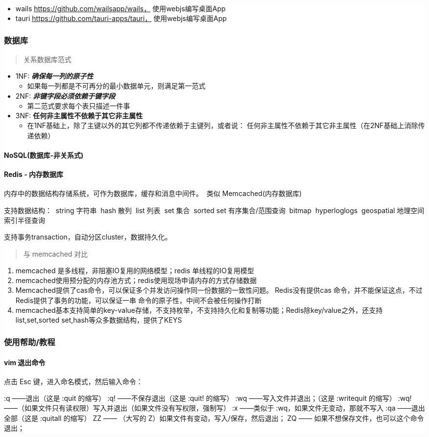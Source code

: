 - wails      https://github.com/wailsapp/wails， 使用webjs编写桌面App
- tauri      https://github.com/tauri-apps/tauri， 使用webjs编写桌面App





### 数据库

> 关系数据库范式

- 1NF:   _**确保每一列的原子性**_
  - 如果每一列都是不可再分的最小数据单元，则满足第一范式
- 2NF:   _**非键字段必须依赖于键字段**_
  - 第二范式要求每个表只描述一件事
- 3NF:  **任何非主属性不依赖于其它非主属性**
  - 在1NF基础上，除了主键以外的其它列都不传递依赖于主键列，或者说： 任何非主属性不依赖于其它非主属性（在2NF基础上消除传递依赖）



#### NoSQL(数据库-非关系式)



#### Redis - 内存数据库

内存中的数据结构存储系统，可作为数据库，缓存和消息中间件。
​	类似 Memcached(内存数据库)

支持数据结构：
​    string 字符串
​    hash 散列
​    list 列表
​    set 集合
​    sorted set 有序集合/范围查询
​    bitmap
​    hyperloglogs
​    geospatial 地理空间索引半径查询

支持事务transaction，自动分区cluster，数据持久化。

> 与 memcached 对比

1.	memcached 是多线程，非阻塞IO复用的网络模型；redis 单线程的IO复用模型
2.	memcached使用预分配的内存池方式；redis使用现场申请内存的方式存储数据
3.	Memcached提供了cas命令，可以保证多个并发访问操作同一份数据的一致性问题。 Redis没有提供cas 命令，并不能保证这点，不过Redis提供了事务的功能，可以保证一串 命令的原子性，中间不会被任何操作打断
4.	memcached基本支持简单的key-value存储，不支持枚举，不支持持久化和复制等功能；Redis除key/value之外，还支持list,set,sorted set,hash等众多数据结构，提供了KEYS

### 使用帮助/教程
#### vim 退出命令

点击 Esc 键，进入命名模式，然后输入命令：

:q  ——退出（这是 :quit 的缩写）
:q! ——不保存退出（这是  :quit! 的缩写）
:wq ——写入文件并退出；（这是 :writequit 的缩写）
:wq! ——（如果文件只有读权限）写入并退出（如果文件没有写权限，强制写）
:x ——类似于 :wq，如果文件无变动，那就不写入
:qa ——退出全部（这是 :quitall 的缩写）
ZZ —— （大写的 Z）如果文件有变动，写入/保存，然后退出；
ZQ —— 如果不想保存文件，也可以这个命令退出；
